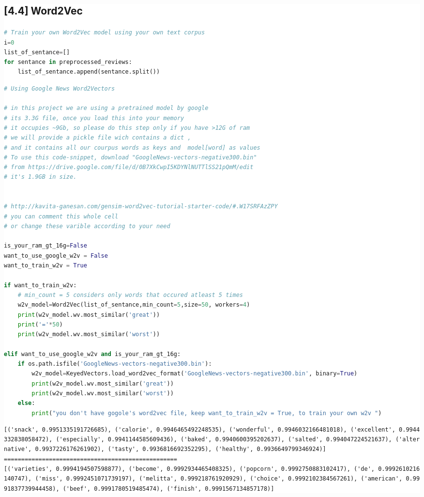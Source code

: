 
## [4.4] Word2Vec


```python
# Train your own Word2Vec model using your own text corpus
i=0
list_of_sentance=[]
for sentance in preprocessed_reviews:
    list_of_sentance.append(sentance.split())
```


```python
# Using Google News Word2Vectors

# in this project we are using a pretrained model by google
# its 3.3G file, once you load this into your memory 
# it occupies ~9Gb, so please do this step only if you have >12G of ram
# we will provide a pickle file wich contains a dict , 
# and it contains all our courpus words as keys and  model[word] as values
# To use this code-snippet, download "GoogleNews-vectors-negative300.bin" 
# from https://drive.google.com/file/d/0B7XkCwpI5KDYNlNUTTlSS21pQmM/edit
# it's 1.9GB in size.


# http://kavita-ganesan.com/gensim-word2vec-tutorial-starter-code/#.W17SRFAzZPY
# you can comment this whole cell
# or change these varible according to your need

is_your_ram_gt_16g=False
want_to_use_google_w2v = False
want_to_train_w2v = True

if want_to_train_w2v:
    # min_count = 5 considers only words that occured atleast 5 times
    w2v_model=Word2Vec(list_of_sentance,min_count=5,size=50, workers=4)
    print(w2v_model.wv.most_similar('great'))
    print('='*50)
    print(w2v_model.wv.most_similar('worst'))
    
elif want_to_use_google_w2v and is_your_ram_gt_16g:
    if os.path.isfile('GoogleNews-vectors-negative300.bin'):
        w2v_model=KeyedVectors.load_word2vec_format('GoogleNews-vectors-negative300.bin', binary=True)
        print(w2v_model.wv.most_similar('great'))
        print(w2v_model.wv.most_similar('worst'))
    else:
        print("you don't have gogole's word2vec file, keep want_to_train_w2v = True, to train your own w2v ")
```

    [('snack', 0.9951335191726685), ('calorie', 0.9946465492248535), ('wonderful', 0.9946032166481018), ('excellent', 0.9944332838058472), ('especially', 0.9941144585609436), ('baked', 0.9940600395202637), ('salted', 0.994047224521637), ('alternative', 0.9937226176261902), ('tasty', 0.9936816692352295), ('healthy', 0.9936649799346924)]
    ==================================================
    [('varieties', 0.9994194507598877), ('become', 0.9992934465408325), ('popcorn', 0.9992750883102417), ('de', 0.9992610216140747), ('miss', 0.9992451071739197), ('melitta', 0.999218761920929), ('choice', 0.9992102384567261), ('american', 0.9991837739944458), ('beef', 0.9991780519485474), ('finish', 0.9991567134857178)]
    